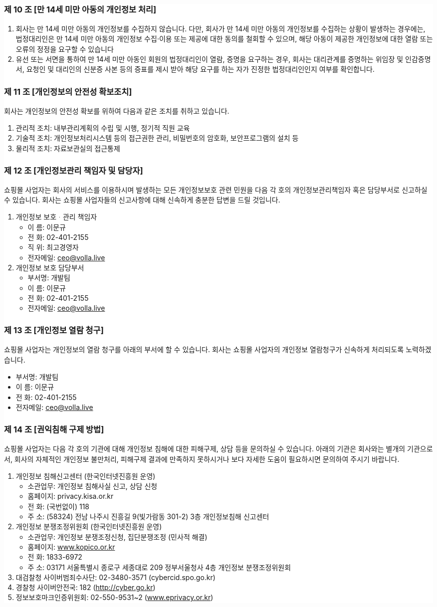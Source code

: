 
### 제 10 조 [만 14세 미만 아동의 개인정보 처리]

1. 회사는 만 14세 미만 아동의 개인정보를 수집하지 않습니다. 다만, 회사가 만 14세 미만 아동의 개인정보를 수집하는 상황이 발생하는 경우에는, 법정대리인은 만 14세 미만 아동의 개인정보 수집·이용 또는 제공에 대한 동의를 철회할 수 있으며, 해당 아동이 제공한 개인정보에 대한 열람 또는 오류의 정정을 요구할 수 있습니다
2. 유선 또는 서면을 통하여 만 14세 미만 아동인 회원의 법정대리인이 열람, 증명을 요구하는 경우, 회사는 대리관계를 증명하는 위임장 및 인감증명서, 요청인 및 대리인의 신분증 사본 등의 증표를 제시 받아 해당 요구를 하는 자가 진정한 법정대리인인지 여부를 확인합니다.


### 제 11 조 [개인정보의 안전성 확보조치]

회사는 개인정보의 안전성 확보를 위하여 다음과 같은 조치를 취하고 있습니다.

1. 관리적 조치: 내부관리계획의 수립 및 시행, 정기적 직원 교육
2. 기술적 조치: 개인정보처리시스템 등의 접근권한 관리, 비밀번호의 암호화, 보안프로그램의 설치 등
3. 물리적 조치: 자료보관실의 접근통제


### 제 12 조 [개인정보관리 책임자 및 담당자]

쇼핑몰 사업자는 회사의 서비스를 이용하시며 발생하는 모든 개인정보보호 관련 민원을 다음 각 호의 개인정보관리책임자 혹은 담당부서로 신고하실 수 있습니다. 회사는 쇼핑몰 사업자들의 신고사항에 대해 신속하게 충분한 답변을 드릴 것입니다.

1. 개인정보 보호ᆞ관리 책임자
    - 이 름: 이문규
    - 전 화: 02-401-2155
    - 직 위: 최고경영자
    - 전자메일: ceo@volla.live
2. 개인정보 보호 담당부서
    - 부서명: 개발팀
    - 이 름: 이문규
    - 전 화: 02-401-2155
    - 전자메일: ceo@volla.live


### 제 13 조 [개인정보 열람 청구]

쇼핑몰 사업자는 개인정보의 열람 청구를 아래의 부서에 할 수 있습니다. 회사는 쇼핑몰 사업자의 개인정보 열람청구가 신속하게 처리되도록 노력하겠습니다.

- 부서명: 개발팀
- 이 름: 이문규
- 전 화: 02-401-2155
- 전자메일: ceo@volla.live


### 제 14 조 [권익침해 구제 방법]

쇼핑몰 사업자는 다음 각 호의 기관에 대해 개인정보 침해에 대한 피해구제, 상담 등을 문의하실 수 있습니다. 아래의 기관은 회사와는 별개의 기관으로서, 회사의 자체적인 개인정보 불만처리, 피해구제 결과에 만족하지 못하시거나 보다 자세한 도움이 필요하시면 문의하여 주시기 바랍니다.

1. 개인정보 침해신고센터 (한국인터넷진흥원 운영)
    - 소관업무: 개인정보 침해사실 신고, 상담 신청
    - 홈페이지: privacy.kisa.or.kr
    - 전 화: (국번없이) 118
    - 주 소: (58324) 전남 나주시 진흥길 9(빛가람동 301-2) 3층 개인정보침해 신고센터
2. 개인정보 분쟁조정위원회 (한국인터넷진흥원 운영)
    - 소관업무: 개인정보 분쟁조정신청, 집단분쟁조정 (민사적 해결)
    - 홈페이지: www.kopico.or.kr
    - 전 화: 1833-6972
    - 주 소: 03171 서울특별시 종로구 세종대로 209 정부서울청사 4층 개인정보 분쟁조정위원회
3. 대검찰청 사이버범죄수사단: 02-3480-3571 (cybercid.spo.go.kr)
4. 경찰청 사이버안전국: 182 (http://cyber.go.kr)
5. 정보보호마크인증위원회: 02-550-9531~2 (www.eprivacy.or.kr)
